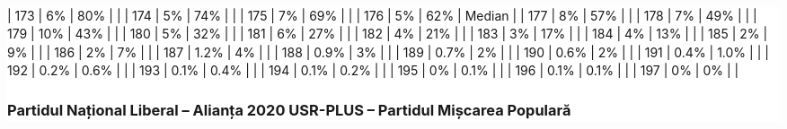 | 173 | 6% | 80% |  |
| 174 | 5% | 74% |  |
| 175 | 7% | 69% |  |
| 176 | 5% | 62% | Median |
| 177 | 8% | 57% |  |
| 178 | 7% | 49% |  |
| 179 | 10% | 43% |  |
| 180 | 5% | 32% |  |
| 181 | 6% | 27% |  |
| 182 | 4% | 21% |  |
| 183 | 3% | 17% |  |
| 184 | 4% | 13% |  |
| 185 | 2% | 9% |  |
| 186 | 2% | 7% |  |
| 187 | 1.2% | 4% |  |
| 188 | 0.9% | 3% |  |
| 189 | 0.7% | 2% |  |
| 190 | 0.6% | 2% |  |
| 191 | 0.4% | 1.0% |  |
| 192 | 0.2% | 0.6% |  |
| 193 | 0.1% | 0.4% |  |
| 194 | 0.1% | 0.2% |  |
| 195 | 0% | 0.1% |  |
| 196 | 0.1% | 0.1% |  |
| 197 | 0% | 0% |  |

### Partidul Național Liberal – Alianța 2020 USR-PLUS – Partidul Mișcarea Populară
